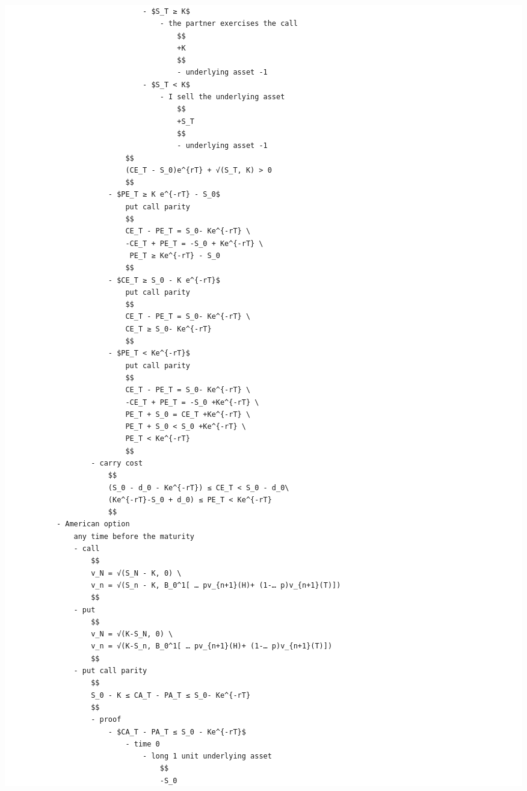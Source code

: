                                     - $S_T ≥ K$
                                        - the partner exercises the call
                                            $$ 
                                            +K
                                            $$ 
                                            - underlying asset -1
                                    - $S_T < K$
                                        - I sell the underlying asset
                                            $$ 
                                            +S_T
                                            $$ 
                                            - underlying asset -1
                                $$ 
                                (CE_T - S_0)e^{rT} + √(S_T, K) > 0
                                $$ 
                            - $PE_T ≥ K e^{-rT} - S_0$
                                put call parity
                                $$ 
                                CE_T - PE_T = S_0- Ke^{-rT} \
                                -CE_T + PE_T = -S_0 + Ke^{-rT} \
                                 PE_T ≥ Ke^{-rT} - S_0
                                $$ 
                            - $CE_T ≥ S_0 - K e^{-rT}$
                                put call parity
                                $$ 
                                CE_T - PE_T = S_0- Ke^{-rT} \
                                CE_T ≥ S_0- Ke^{-rT}
                                $$ 
                            - $PE_T < Ke^{-rT}$
                                put call parity
                                $$ 
                                CE_T - PE_T = S_0- Ke^{-rT} \
                                -CE_T + PE_T = -S_0 +Ke^{-rT} \
                                PE_T + S_0 = CE_T +Ke^{-rT} \
                                PE_T + S_0 < S_0 +Ke^{-rT} \
                                PE_T < Ke^{-rT}
                                $$ 
                        - carry cost
                            $$ 
                            (S_0 - d_0 - Ke^{-rT}) ≤ CE_T < S_0 - d_0\
                            (Ke^{-rT}-S_0 + d_0) ≤ PE_T < Ke^{-rT}
                            $$ 
                - American option
                    any time before the maturity
                    - call
                        $$ 
                        v_N = √(S_N - K, 0) \
                        v_n = √(S_n - K, B_0^1[ … pv_{n+1}(H)+ (1-… p)v_{n+1}(T)])
                        $$ 
                    - put
                        $$ 
                        v_N = √(K-S_N, 0) \
                        v_n = √(K-S_n, B_0^1[ … pv_{n+1}(H)+ (1-… p)v_{n+1}(T)])
                        $$ 
                    - put call parity
                        $$ 
                        S_0 - K ≤ CA_T - PA_T ≤ S_0- Ke^{-rT}
                        $$ 
                        - proof
                            - $CA_T - PA_T ≤ S_0 - Ke^{-rT}$
                                - time 0
                                    - long 1 unit underlying asset
                                        $$ 
                                        -S_0